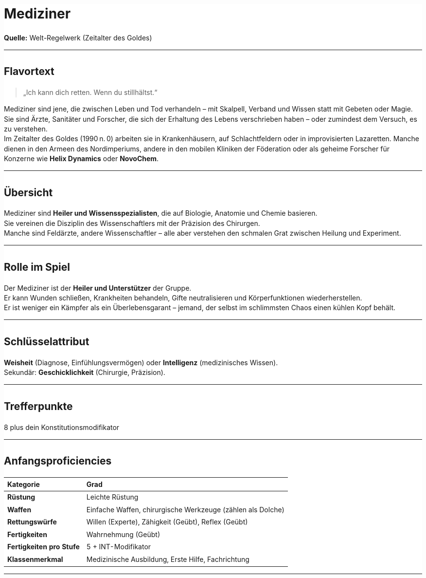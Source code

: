 # **Mediziner**
**Quelle:** Welt-Regelwerk (Zeitalter des Goldes)

---

## **Flavortext**
> „Ich kann dich retten. Wenn du stillhältst.“

Mediziner sind jene, die zwischen Leben und Tod verhandeln – mit Skalpell, Verband und Wissen statt mit Gebeten oder Magie.  
Sie sind Ärzte, Sanitäter und Forscher, die sich der Erhaltung des Lebens verschrieben haben – oder zumindest dem Versuch, es zu verstehen.  
Im Zeitalter des Goldes (1990 n. 0) arbeiten sie in Krankenhäusern, auf Schlachtfeldern oder in improvisierten Lazaretten. Manche dienen in den Armeen des Nordimperiums, andere in den mobilen Kliniken der Föderation oder als geheime Forscher für Konzerne wie **Helix Dynamics** oder **NovoChem**.

---

## **Übersicht**
Mediziner sind **Heiler und Wissensspezialisten**, die auf Biologie, Anatomie und Chemie basieren.  
Sie vereinen die Disziplin des Wissenschaftlers mit der Präzision des Chirurgen.  
Manche sind Feldärzte, andere Wissenschaftler – alle aber verstehen den schmalen Grat zwischen Heilung und Experiment.

---

## **Rolle im Spiel**
Der Mediziner ist der **Heiler und Unterstützer** der Gruppe.  
Er kann Wunden schließen, Krankheiten behandeln, Gifte neutralisieren und Körperfunktionen wiederherstellen.  
Er ist weniger ein Kämpfer als ein Überlebensgarant – jemand, der selbst im schlimmsten Chaos einen kühlen Kopf behält.

---

## **Schlüsselattribut**
**Weisheit** (Diagnose, Einfühlungsvermögen) oder **Intelligenz** (medizinisches Wissen).  
Sekundär: **Geschicklichkeit** (Chirurgie, Präzision).

---

## **Trefferpunkte**
8 plus dein Konstitutionsmodifikator

---

## **Anfangsproficiencies**
| Kategorie | Grad |
|:--|:--|
| **Rüstung** | Leichte Rüstung |
| **Waffen** | Einfache Waffen, chirurgische Werkzeuge (zählen als Dolche) |
| **Rettungswürfe** | Willen (Experte), Zähigkeit (Geübt), Reflex (Geübt) |
| **Fertigkeiten** | Wahrnehmung (Geübt) |
| **Fertigkeiten pro Stufe** | 5 + INT-Modifikator |
| **Klassenmerkmal** | Medizinische Ausbildung, Erste Hilfe, Fachrichtung |

---